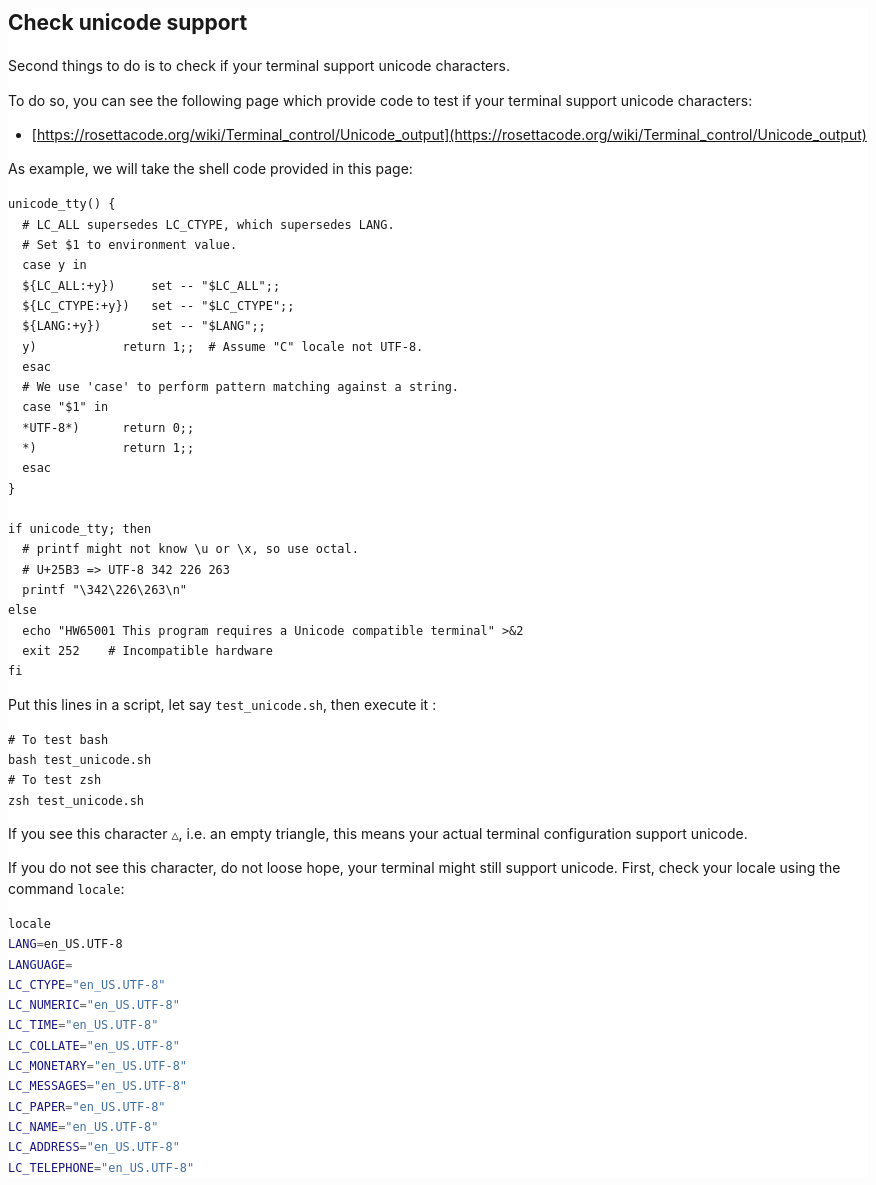 ## Check unicode support

Second things to do is to check if your terminal support unicode characters.

To do so, you can see the following page which provide code to test if your
terminal support unicode characters:

  * [https://rosettacode.org/wiki/Terminal_control/Unicode_output](https://rosettacode.org/wiki/Terminal_control/Unicode_output)

As example, we will take the shell code provided in this page:

```shell
unicode_tty() {
  # LC_ALL supersedes LC_CTYPE, which supersedes LANG.
  # Set $1 to environment value.
  case y in
  ${LC_ALL:+y})		set -- "$LC_ALL";;
  ${LC_CTYPE:+y})	set -- "$LC_CTYPE";;
  ${LANG:+y})		set -- "$LANG";;
  y)			return 1;;  # Assume "C" locale not UTF-8.
  esac
  # We use 'case' to perform pattern matching against a string.
  case "$1" in
  *UTF-8*)		return 0;;
  *)			return 1;;
  esac
}

if unicode_tty; then
  # printf might not know \u or \x, so use octal.
  # U+25B3 => UTF-8 342 226 263
  printf "\342\226\263\n"
else
  echo "HW65001 This program requires a Unicode compatible terminal" >&2
  exit 252    # Incompatible hardware
fi
```

Put this lines in a script, let say `test_unicode.sh`, then execute it :

```shell
# To test bash
bash test_unicode.sh
# To test zsh
zsh test_unicode.sh
```

If you see this character `△`, i.e. an empty triangle, this means your actual
terminal configuration support unicode.

If you do not see this character, do not loose hope, your terminal might still
support unicode. First, check your locale using the command `locale`:

```bash
locale
LANG=en_US.UTF-8
LANGUAGE=
LC_CTYPE="en_US.UTF-8"
LC_NUMERIC="en_US.UTF-8"
LC_TIME="en_US.UTF-8"
LC_COLLATE="en_US.UTF-8"
LC_MONETARY="en_US.UTF-8"
LC_MESSAGES="en_US.UTF-8"
LC_PAPER="en_US.UTF-8"
LC_NAME="en_US.UTF-8"
LC_ADDRESS="en_US.UTF-8"
LC_TELEPHONE="en_US.UTF-8"
```